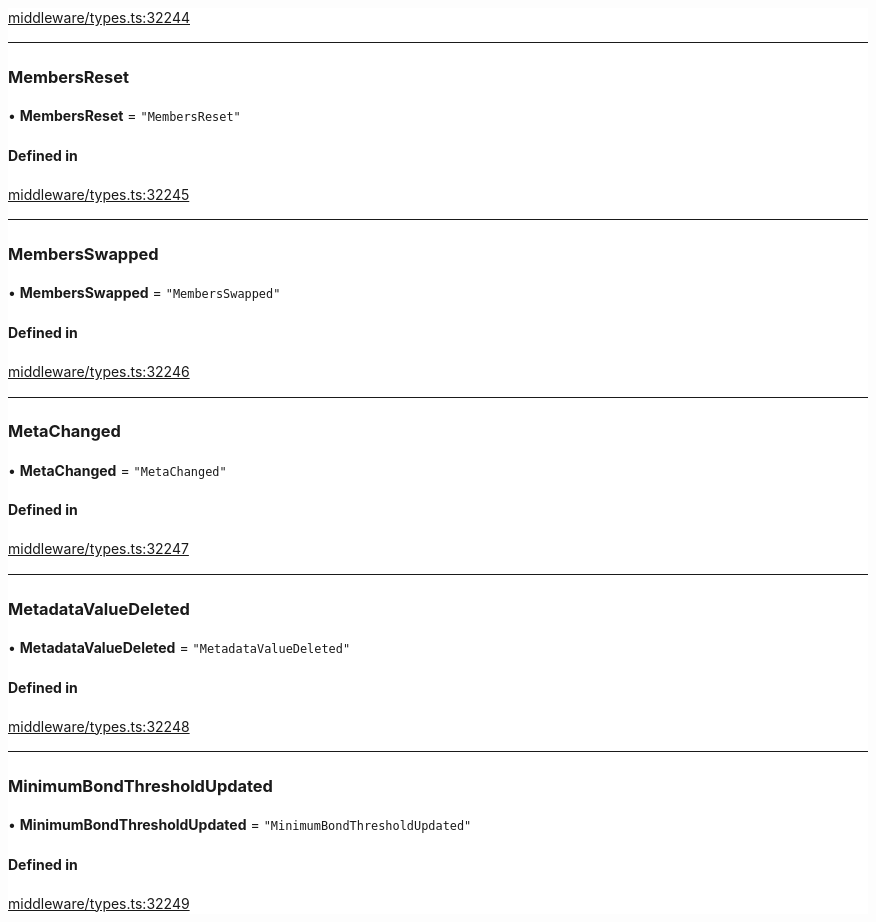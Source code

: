 [middleware/types.ts:32244](https://github.com/PolymeshAssociation/polymesh-sdk/blob/fedc4714f/src/middleware/types.ts#L32244)

___

### MembersReset

• **MembersReset** = ``"MembersReset"``

#### Defined in

[middleware/types.ts:32245](https://github.com/PolymeshAssociation/polymesh-sdk/blob/fedc4714f/src/middleware/types.ts#L32245)

___

### MembersSwapped

• **MembersSwapped** = ``"MembersSwapped"``

#### Defined in

[middleware/types.ts:32246](https://github.com/PolymeshAssociation/polymesh-sdk/blob/fedc4714f/src/middleware/types.ts#L32246)

___

### MetaChanged

• **MetaChanged** = ``"MetaChanged"``

#### Defined in

[middleware/types.ts:32247](https://github.com/PolymeshAssociation/polymesh-sdk/blob/fedc4714f/src/middleware/types.ts#L32247)

___

### MetadataValueDeleted

• **MetadataValueDeleted** = ``"MetadataValueDeleted"``

#### Defined in

[middleware/types.ts:32248](https://github.com/PolymeshAssociation/polymesh-sdk/blob/fedc4714f/src/middleware/types.ts#L32248)

___

### MinimumBondThresholdUpdated

• **MinimumBondThresholdUpdated** = ``"MinimumBondThresholdUpdated"``

#### Defined in

[middleware/types.ts:32249](https://github.com/PolymeshAssociation/polymesh-sdk/blob/fedc4714f/src/middleware/types.ts#L32249)
